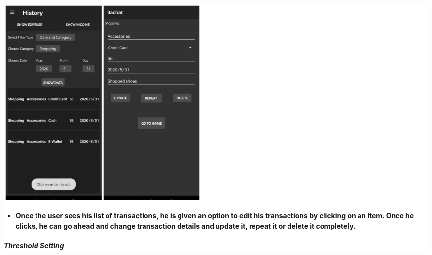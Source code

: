 <img src= "uploads/190dc9ea4bc93ec3bd5cbbb5541501ca/EditScreen__1_.jpg" height="400" width = "400" />

* **Once the user sees his list of transactions, he is given an option to edit his transactions by clicking on an item. Once he clicks, he can go ahead and change transaction details and update it, repeat it or delete it completely.**  

#### ***Threshold Setting***
